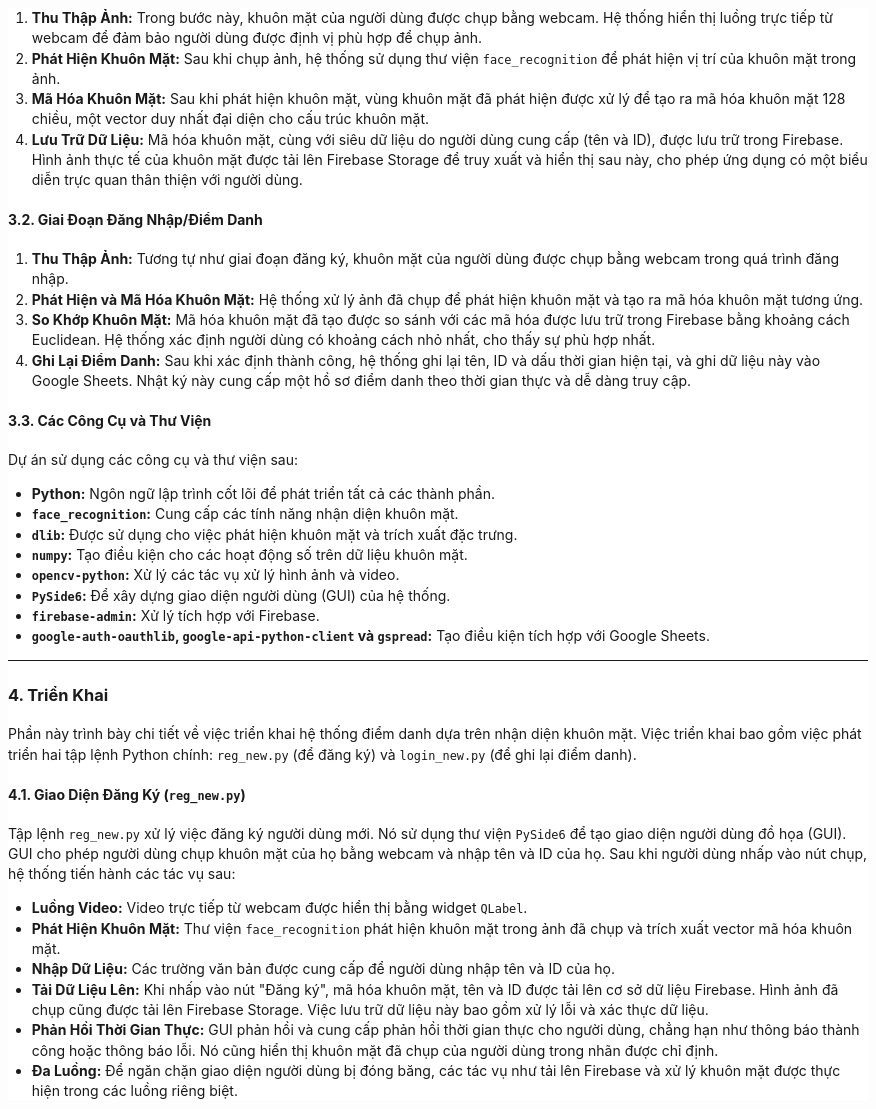 1.  **Thu Thập Ảnh:** Trong bước này, khuôn mặt của người dùng được chụp bằng webcam. Hệ thống hiển thị luồng trực tiếp từ webcam để đảm bảo người dùng được định vị phù hợp để chụp ảnh.
2.  **Phát Hiện Khuôn Mặt:** Sau khi chụp ảnh, hệ thống sử dụng thư viện `face_recognition` để phát hiện vị trí của khuôn mặt trong ảnh.
3.  **Mã Hóa Khuôn Mặt:** Sau khi phát hiện khuôn mặt, vùng khuôn mặt đã phát hiện được xử lý để tạo ra mã hóa khuôn mặt 128 chiều, một vector duy nhất đại diện cho cấu trúc khuôn mặt.
4.  **Lưu Trữ Dữ Liệu:** Mã hóa khuôn mặt, cùng với siêu dữ liệu do người dùng cung cấp (tên và ID), được lưu trữ trong Firebase. Hình ảnh thực tế của khuôn mặt được tải lên Firebase Storage để truy xuất và hiển thị sau này, cho phép ứng dụng có một biểu diễn trực quan thân thiện với người dùng.

#### 3.2. Giai Đoạn Đăng Nhập/Điểm Danh

1.  **Thu Thập Ảnh:** Tương tự như giai đoạn đăng ký, khuôn mặt của người dùng được chụp bằng webcam trong quá trình đăng nhập.
2.  **Phát Hiện và Mã Hóa Khuôn Mặt:** Hệ thống xử lý ảnh đã chụp để phát hiện khuôn mặt và tạo ra mã hóa khuôn mặt tương ứng.
3.  **So Khớp Khuôn Mặt:** Mã hóa khuôn mặt đã tạo được so sánh với các mã hóa được lưu trữ trong Firebase bằng khoảng cách Euclidean. Hệ thống xác định người dùng có khoảng cách nhỏ nhất, cho thấy sự phù hợp nhất.
4.  **Ghi Lại Điểm Danh:** Sau khi xác định thành công, hệ thống ghi lại tên, ID và dấu thời gian hiện tại, và ghi dữ liệu này vào Google Sheets. Nhật ký này cung cấp một hồ sơ điểm danh theo thời gian thực và dễ dàng truy cập.

#### 3.3. Các Công Cụ và Thư Viện

Dự án sử dụng các công cụ và thư viện sau:

*   **Python:** Ngôn ngữ lập trình cốt lõi để phát triển tất cả các thành phần.
*   **`face_recognition`:** Cung cấp các tính năng nhận diện khuôn mặt.
*   **`dlib`:** Được sử dụng cho việc phát hiện khuôn mặt và trích xuất đặc trưng.
*   **`numpy`:** Tạo điều kiện cho các hoạt động số trên dữ liệu khuôn mặt.
*   **`opencv-python`:** Xử lý các tác vụ xử lý hình ảnh và video.
*   **`PySide6`:** Để xây dựng giao diện người dùng (GUI) của hệ thống.
*   **`firebase-admin`:** Xử lý tích hợp với Firebase.
*   **`google-auth-oauthlib`, `google-api-python-client` và `gspread`:** Tạo điều kiện tích hợp với Google Sheets.

---
### **4. Triển Khai**

Phần này trình bày chi tiết về việc triển khai hệ thống điểm danh dựa trên nhận diện khuôn mặt. Việc triển khai bao gồm việc phát triển hai tập lệnh Python chính: `reg_new.py` (để đăng ký) và `login_new.py` (để ghi lại điểm danh).

#### 4.1. Giao Diện Đăng Ký (`reg_new.py`)

Tập lệnh `reg_new.py` xử lý việc đăng ký người dùng mới. Nó sử dụng thư viện `PySide6` để tạo giao diện người dùng đồ họa (GUI). GUI cho phép người dùng chụp khuôn mặt của họ bằng webcam và nhập tên và ID của họ. Sau khi người dùng nhấp vào nút chụp, hệ thống tiến hành các tác vụ sau:

*   **Luồng Video:** Video trực tiếp từ webcam được hiển thị bằng widget `QLabel`.
*   **Phát Hiện Khuôn Mặt:** Thư viện `face_recognition` phát hiện khuôn mặt trong ảnh đã chụp và trích xuất vector mã hóa khuôn mặt.
*   **Nhập Dữ Liệu:** Các trường văn bản được cung cấp để người dùng nhập tên và ID của họ.
*   **Tải Dữ Liệu Lên:** Khi nhấp vào nút "Đăng ký", mã hóa khuôn mặt, tên và ID được tải lên cơ sở dữ liệu Firebase. Hình ảnh đã chụp cũng được tải lên Firebase Storage. Việc lưu trữ dữ liệu này bao gồm xử lý lỗi và xác thực dữ liệu.
*   **Phản Hồi Thời Gian Thực:** GUI phản hồi và cung cấp phản hồi thời gian thực cho người dùng, chẳng hạn như thông báo thành công hoặc thông báo lỗi. Nó cũng hiển thị khuôn mặt đã chụp của người dùng trong nhãn được chỉ định.
*   **Đa Luồng:** Để ngăn chặn giao diện người dùng bị đóng băng, các tác vụ như tải lên Firebase và xử lý khuôn mặt được thực hiện trong các luồng riêng biệt.
